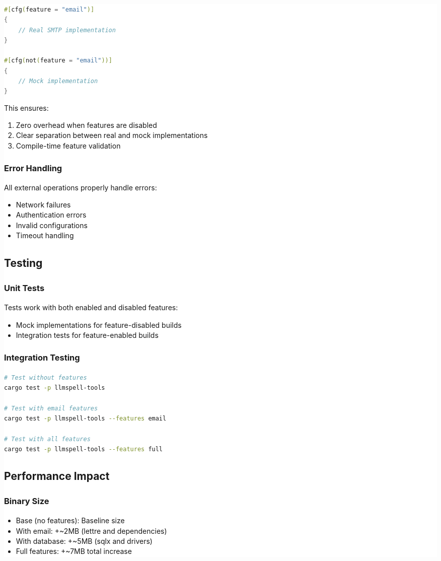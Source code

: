 ```rust
#[cfg(feature = "email")]
{
    // Real SMTP implementation
}

#[cfg(not(feature = "email"))]
{
    // Mock implementation
}
```

This ensures:
1. Zero overhead when features are disabled
2. Clear separation between real and mock implementations
3. Compile-time feature validation

### Error Handling

All external operations properly handle errors:
- Network failures
- Authentication errors
- Invalid configurations
- Timeout handling

## Testing

### Unit Tests

Tests work with both enabled and disabled features:
- Mock implementations for feature-disabled builds
- Integration tests for feature-enabled builds

### Integration Testing

```bash
# Test without features
cargo test -p llmspell-tools

# Test with email features
cargo test -p llmspell-tools --features email

# Test with all features
cargo test -p llmspell-tools --features full
```

## Performance Impact

### Binary Size

- Base (no features): Baseline size
- With email: +~2MB (lettre and dependencies)
- With database: +~5MB (sqlx and drivers)
- Full features: +~7MB total increase
